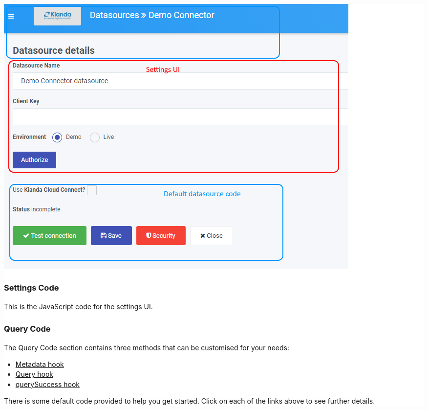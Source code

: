    ![Connector for datasource created](/images/Connector-datasource-created.png)

### Settings Code ###

This is the JavaScript code for the settings UI.

### Query Code ###

The Query Code section contains three methods that can be customised for your needs:

- [Metadata hook](#metadata-hook)
- [Query hook](#query-hook)
- [querySuccess hook](#querysuccess-hook)

There is some default code provided to help you get started. Click on each of the links above to see further details. 
